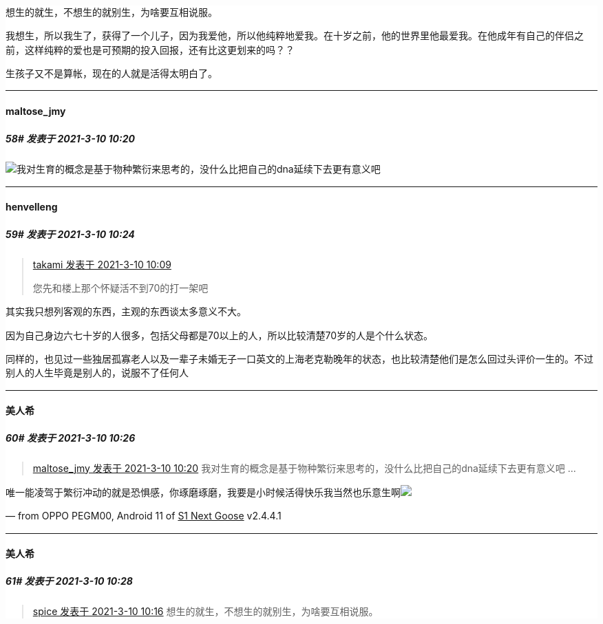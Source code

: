 
想生的就生，不想生的就别生，为啥要互相说服。


我想生，所以我生了，获得了一个儿子，因为我爱他，所以他纯粹地爱我。在十岁之前，他的世界里他最爱我。在他成年有自己的伴侣之前，这样纯粹的爱也是可预期的投入回报，还有比这更划来的吗？？

生孩子又不是算帐，现在的人就是活得太明白了。


*****

####  maltose_jmy  
##### 58#       发表于 2021-3-10 10:20


<img src="https://static.saraba1st.com/image/smiley/face2017/009.gif" referrerpolicy="no-referrer">我对生育的概念是基于物种繁衍来思考的，没什么比把自己的dna延续下去更有意义吧


*****

####  henvelleng  
##### 59#       发表于 2021-3-10 10:24


<blockquote><a href="httphttps://bbs.saraba1st.com/2b/forum.php?mod=redirect&amp;goto=findpost&amp;pid=50573176&amp;ptid=1992247" target="_blank">takami 发表于 2021-3-10 10:09</a>

您先和楼上那个怀疑活不到70的打一架吧</blockquote>
其实我只想列客观的东西，主观的东西谈太多意义不大。


因为自己身边六七十岁的人很多，包括父母都是70以上的人，所以比较清楚70岁的人是个什么状态。


同样的，也见过一些独居孤寡老人以及一辈子未婚无子一口英文的上海老克勒晚年的状态，也比较清楚他们是怎么回过头评价一生的。不过别人的人生毕竟是别人的，说服不了任何人


*****

####  美人希  
##### 60#       发表于 2021-3-10 10:26


<blockquote><a href="httphttps://bbs.saraba1st.com/2b/forum.php?mod=redirect&amp;goto=findpost&amp;pid=50573308&amp;ptid=1992247" target="_blank">maltose_jmy 发表于 2021-3-10 10:20</a>
我对生育的概念是基于物种繁衍来思考的，没什么比把自己的dna延续下去更有意义吧 ...</blockquote>
唯一能凌驾于繁衍冲动的就是恐惧感，你琢磨琢磨，我要是小时候活得快乐我当然也乐意生啊<img src="https://static.saraba1st.com/image/smiley/face2017/037.png" referrerpolicy="no-referrer">

— from OPPO PEGM00, Android 11 of [S1 Next Goose](https://pan.baidu.com/s/1mi43uRm) v2.4.4.1


*****

####  美人希  
##### 61#       发表于 2021-3-10 10:28


<blockquote><a href="httphttps://bbs.saraba1st.com/2b/forum.php?mod=redirect&amp;goto=findpost&amp;pid=50573251&amp;ptid=1992247" target="_blank">spice 发表于 2021-3-10 10:16</a>
想生的就生，不想生的就别生，为啥要互相说服。
